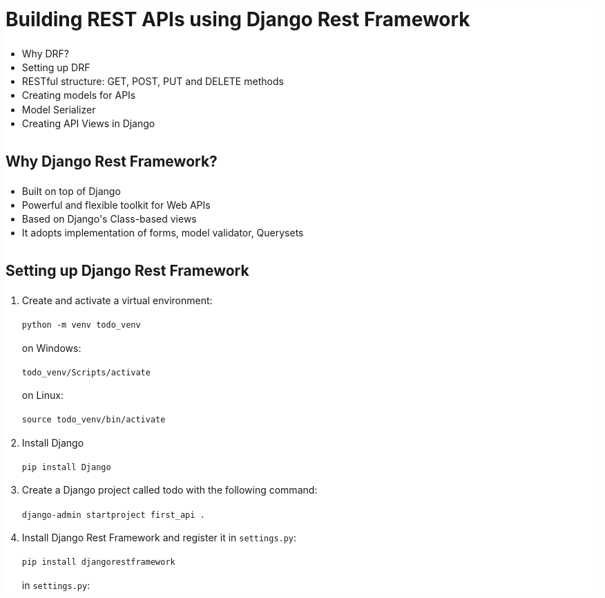 # Building REST APIs using Django Rest Framework

- Why DRF?
- Setting up DRF
- RESTful structure: GET, POST, PUT and DELETE methods
- Creating models for APIs
- Model Serializer
- Creating API Views in Django

## Why Django Rest Framework?

- Built on top of Django
- Powerful and flexible toolkit for Web APIs
- Based on Django's Class-based views
- It adopts implementation of forms, model validator, Querysets

## Setting up Django Rest Framework

1. Create and activate a virtual environment:

    ```shell
    python -m venv todo_venv
    ```

    on Windows:

    ```shell
    todo_venv/Scripts/activate
    ```

    on Linux:

    ```shell
    source todo_venv/bin/activate
    ```

2. Install Django

    ```shell
    pip install Django
    ```

3. Create a Django project called todo with the following command:

    ```shell
    django-admin startproject first_api .
    ```

4. Install Django Rest Framework and register it in `settings.py`:

    ```shell
    pip install djangorestframework
    ```

    in `settings.py`:
